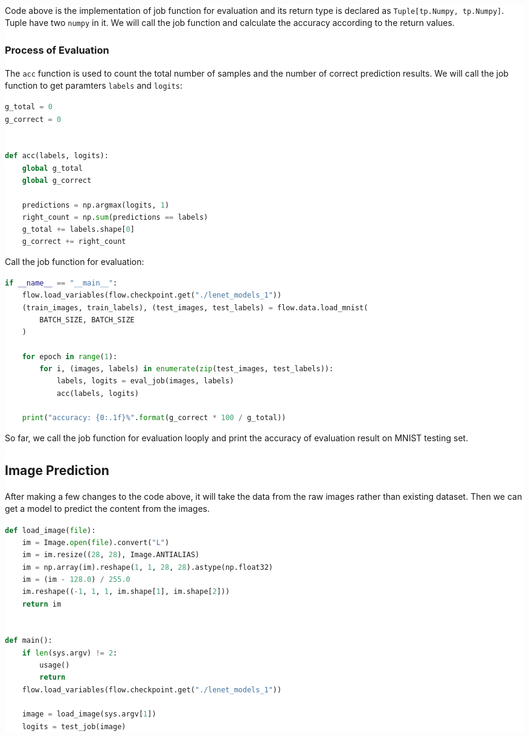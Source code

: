 Code above is the implementation of job function for evaluation and its return type is declared as `Tuple[tp.Numpy, tp.Numpy]`. Tuple have two `numpy`  in it. We will call the job function and calculate the accuracy according to the return values.

### Process of Evaluation
The `acc` function is used to count the total number of samples and the number of correct prediction results. We will call the job function to get paramters `labels` and `logits`:
```python
g_total = 0
g_correct = 0


def acc(labels, logits):
    global g_total
    global g_correct

    predictions = np.argmax(logits, 1)
    right_count = np.sum(predictions == labels)
    g_total += labels.shape[0]
    g_correct += right_count

```
Call the job function for evaluation:

```python
if __name__ == "__main__":
    flow.load_variables(flow.checkpoint.get("./lenet_models_1"))
    (train_images, train_labels), (test_images, test_labels) = flow.data.load_mnist(
        BATCH_SIZE, BATCH_SIZE
    )

    for epoch in range(1):
        for i, (images, labels) in enumerate(zip(test_images, test_labels)):
            labels, logits = eval_job(images, labels)
            acc(labels, logits)

    print("accuracy: {0:.1f}%".format(g_correct * 100 / g_total))
```

So far, we call the job function for evaluation looply and print the accuracy of evaluation result on MNIST testing set.

## Image Prediction
After making a few changes to the code above, it will take the data from the raw images rather than existing dataset. Then we can get a model to predict the content from the images.

```python
def load_image(file):
    im = Image.open(file).convert("L")
    im = im.resize((28, 28), Image.ANTIALIAS)
    im = np.array(im).reshape(1, 1, 28, 28).astype(np.float32)
    im = (im - 128.0) / 255.0
    im.reshape((-1, 1, 1, im.shape[1], im.shape[2]))
    return im


def main():
    if len(sys.argv) != 2:
        usage()
        return
    flow.load_variables(flow.checkpoint.get("./lenet_models_1"))

    image = load_image(sys.argv[1])
    logits = test_job(image)

```